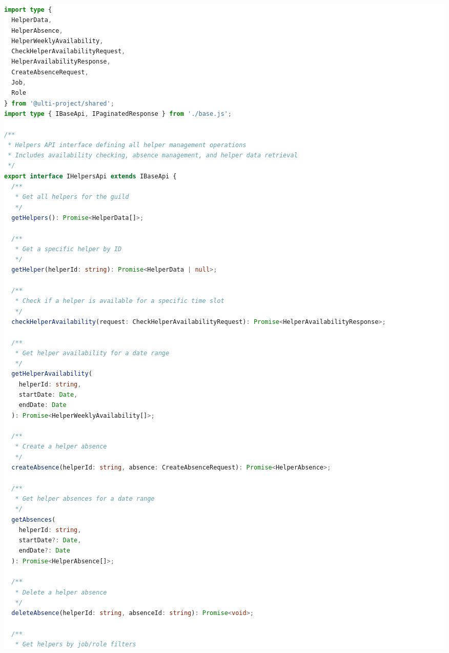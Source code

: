 ```typescript
import type {
  HelperData,
  HelperAbsence,
  HelperWeeklyAvailability,
  CheckHelperAvailabilityRequest,
  HelperAvailabilityResponse,
  CreateAbsenceRequest,
  Job,
  Role
} from '@ulti-project/shared';
import type { IBaseApi, IPaginatedResponse } from './base.js';

/**
 * Helpers API interface defining all helper management operations
 * Includes availability checking, absence management, and helper data retrieval
 */
export interface IHelpersApi extends IBaseApi {
  /**
   * Get all helpers for the guild
   */
  getHelpers(): Promise<HelperData[]>;

  /**
   * Get a specific helper by ID
   */
  getHelper(helperId: string): Promise<HelperData | null>;

  /**
   * Check if a helper is available for a specific time slot
   */
  checkHelperAvailability(request: CheckHelperAvailabilityRequest): Promise<HelperAvailabilityResponse>;

  /**
   * Get helper availability for a date range
   */
  getHelperAvailability(
    helperId: string, 
    startDate: Date, 
    endDate: Date
  ): Promise<HelperWeeklyAvailability[]>;

  /**
   * Create a helper absence
   */
  createAbsence(helperId: string, absence: CreateAbsenceRequest): Promise<HelperAbsence>;

  /**
   * Get helper absences for a date range
   */
  getAbsences(
    helperId: string, 
    startDate?: Date, 
    endDate?: Date
  ): Promise<HelperAbsence[]>;

  /**
   * Delete a helper absence
   */
  deleteAbsence(helperId: string, absenceId: string): Promise<void>;

  /**
   * Get helpers by job/role filters
```